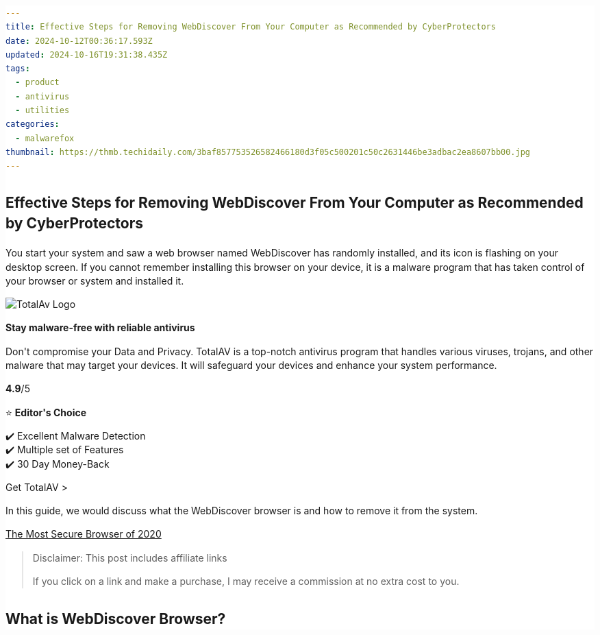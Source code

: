 ```yaml
---
title: Effective Steps for Removing WebDiscover From Your Computer as Recommended by CyberProtectors
date: 2024-10-12T00:36:17.593Z
updated: 2024-10-16T19:31:38.435Z
tags:
  - product
  - antivirus
  - utilities
categories:
  - malwarefox
thumbnail: https://thmb.techidaily.com/3baf857753526582466180d3f05c500201c50c2631446be3adbac2ea8607bb00.jpg
---
```


## Effective Steps for Removing WebDiscover From Your Computer as Recommended by CyberProtectors

You start your system and saw a web browser named WebDiscover has randomly installed, and its icon is flashing on your desktop screen. If you cannot remember installing this browser on your device, it is a malware program that has taken control of your browser or system and installed it.

![TotalAv Logo](https://www.malwarefox.com/wp-content/uploads/2024/02/totalav-svg.webp "totalav-svg")

**Stay malware-free with reliable antivirus**

Don't compromise your Data and Privacy. TotalAV is a top-notch antivirus program that handles various viruses, trojans, and other malware that may target your devices. It will safeguard your devices and enhance your system performance.

**4.9**/5

⭐ **Editor's Choice**

✔️ Excellent Malware Detection  
✔️ Multiple set of Features  
✔️ 30 Day Money-Back

[](https://tools.techidaily.com/malwarefox/products/) Get TotalAV > 

In this guide, we would discuss what the WebDiscover browser is and how to remove it from the system.

[The Most Secure Browser of 2020](https://tools.techidaily.com/malwarefox/products/)

>  Disclaimer: This post includes affiliate links
>
>  If you click on a link and make a purchase, I may receive a commission at no extra cost to you.
>

## What is WebDiscover Browser?
